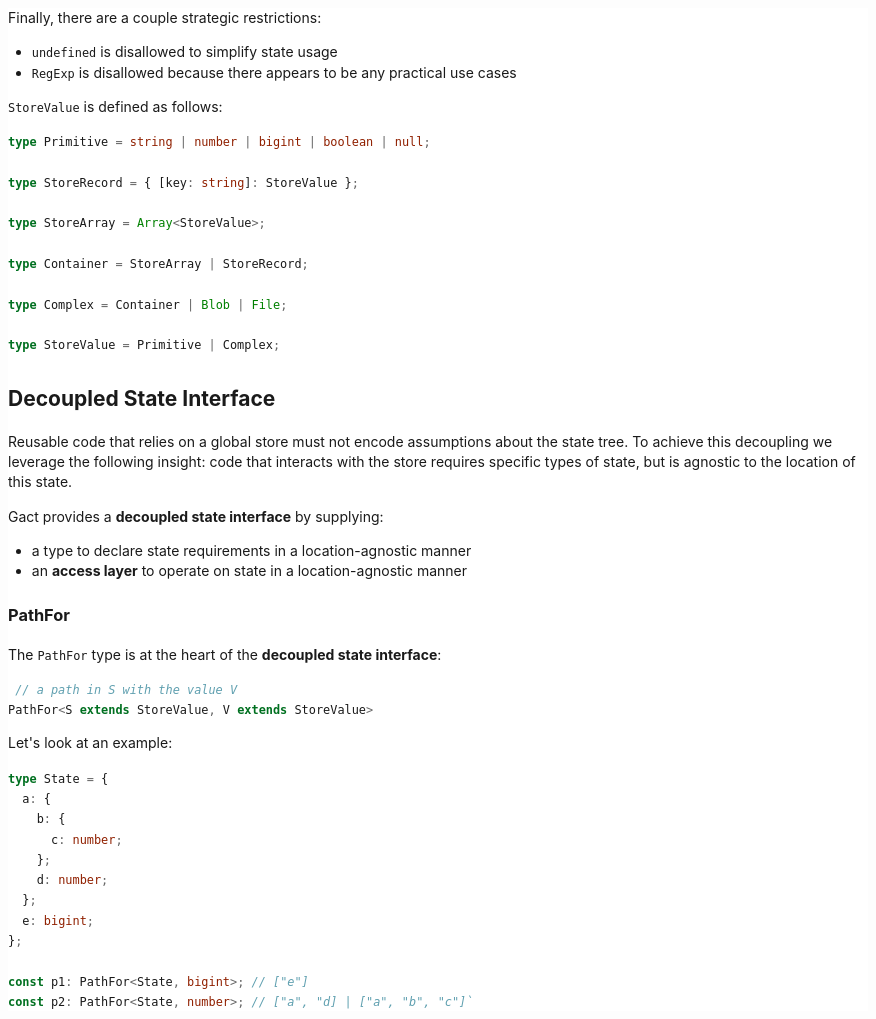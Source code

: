 Finally, there are a couple strategic restrictions:

- `undefined` is disallowed to simplify state usage
- `RegExp` is disallowed because there appears to be any practical use cases

`StoreValue` is defined as follows:

```ts
type Primitive = string | number | bigint | boolean | null;

type StoreRecord = { [key: string]: StoreValue };

type StoreArray = Array<StoreValue>;

type Container = StoreArray | StoreRecord;

type Complex = Container | Blob | File;

type StoreValue = Primitive | Complex;
```

<a name="decoupled-state-interface"></a>

## Decoupled State Interface

Reusable code that relies on a global store must not encode assumptions about the state tree. To achieve this decoupling we leverage the following insight: code that interacts with the store requires specific types of state, but is agnostic to the location of this state.

Gact provides a **decoupled state interface** by supplying:

- a type to declare state requirements in a location-agnostic manner
- an **access layer** to operate on state in a location-agnostic manner

<a name="decoupled-state-interface-pathfor"></a>

### PathFor

The `PathFor` type is at the heart of the **decoupled state interface**:

```ts
 // a path in S with the value V
PathFor<S extends StoreValue, V extends StoreValue>
```

Let's look at an example:

```ts
type State = {
  a: {
    b: {
      c: number;
    };
    d: number;
  };
  e: bigint;
};

const p1: PathFor<State, bigint>; // ["e"]
const p2: PathFor<State, number>; // ["a", "d] | ["a", "b", "c"]`
```
